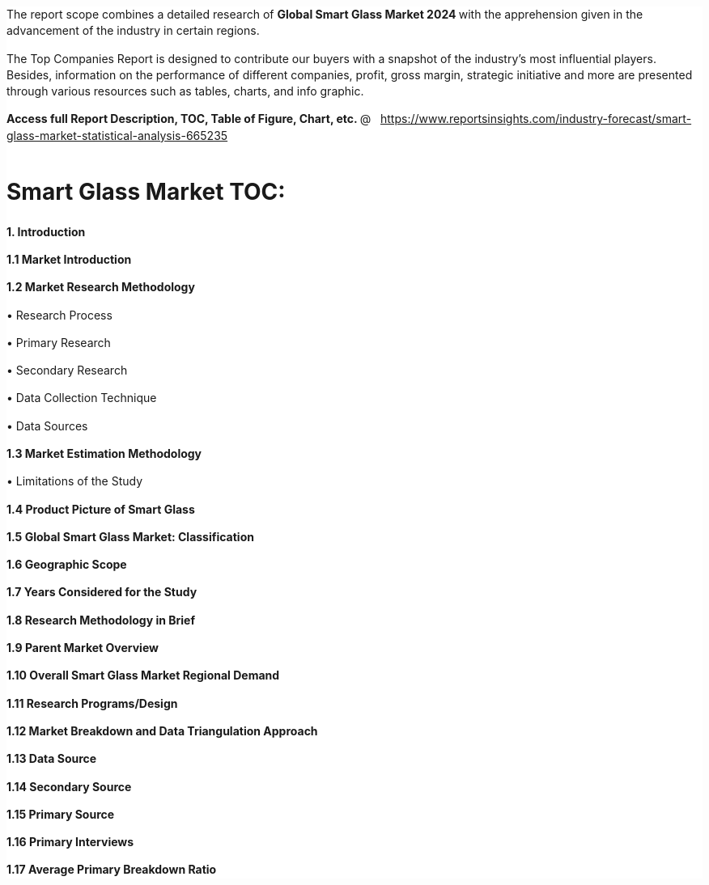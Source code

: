 The report scope combines a detailed research of <strong>Global Smart Glass Market 2024 </strong>with the apprehension given in the advancement of the industry in certain regions.

The Top Companies Report is designed to contribute our buyers with a snapshot of the industry’s most influential players. Besides, information on the performance of different companies, profit, gross margin, strategic initiative and more are presented through various resources such as tables, charts, and info graphic.

<strong>Access full Report Description, TOC, Table of Figure, Chart, etc. </strong>@   <a href=https://www.reportsinsights.com/industry-forecast/smart-glass-market-statistical-analysis-665235 style=color:#0000ff;>https://www.reportsinsights.com/industry-forecast/smart-glass-market-statistical-analysis-665235</a>

# <strong>Smart Glass Market TOC:</strong>

<strong>1. Introduction</strong>

<strong>1.1 Market Introduction</strong>

<strong>1.2 Market Research Methodology</strong>

• Research Process

• Primary Research

• Secondary Research

• Data Collection Technique

• Data Sources

<strong>1.3 Market Estimation Methodology</strong>

• Limitations of the Study

<strong>1.4 Product Picture of Smart Glass</strong>

<strong>1.5 Global Smart Glass Market: Classification</strong>

<strong>1.6 Geographic Scope</strong>

<strong>1.7 Years Considered for the Study</strong>

<strong>1.8 Research Methodology in Brief</strong>

<strong>1.9 Parent Market Overview</strong>

<strong>1.10 Overall Smart Glass Market Regional Demand</strong>

<strong>1.11 Research Programs/Design</strong>

<strong>1.12 Market Breakdown and Data Triangulation Approach</strong>

<strong>1.13 Data Source</strong>

<strong>1.14 Secondary Source</strong>

<strong>1.15 Primary Source</strong>

<strong>1.16 Primary Interviews</strong>

<strong>1.17 Average Primary Breakdown Ratio</strong>
